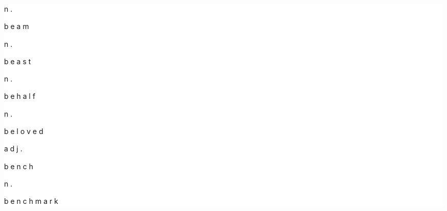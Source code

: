 n
.
 
b
e
a
m
 
n
.
 
b
e
a
s
t
 
n
.
 
b
e
h
a
l
f
 
n
.
 
b
e
l
o
v
e
d
 
a
d
j
.
 
b
e
n
c
h
 
n
.
 
b
e
n
c
h
m
a
r
k
 